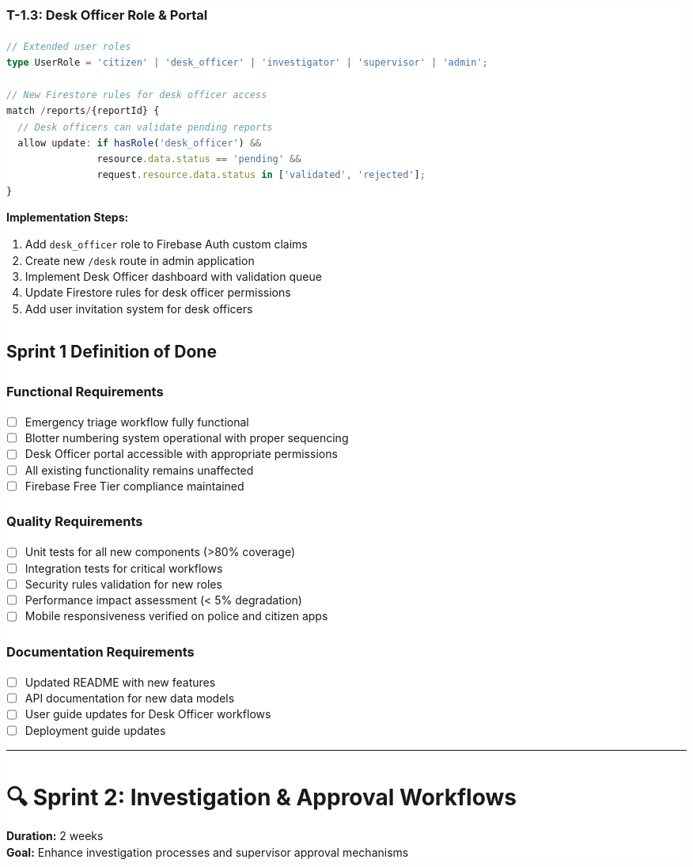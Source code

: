 ### **T-1.3: Desk Officer Role & Portal**
```typescript
// Extended user roles
type UserRole = 'citizen' | 'desk_officer' | 'investigator' | 'supervisor' | 'admin';

// New Firestore rules for desk officer access
match /reports/{reportId} {
  // Desk officers can validate pending reports
  allow update: if hasRole('desk_officer') && 
                resource.data.status == 'pending' &&
                request.resource.data.status in ['validated', 'rejected'];
}
```

**Implementation Steps:**
1. Add `desk_officer` role to Firebase Auth custom claims
2. Create new `/desk` route in admin application
3. Implement Desk Officer dashboard with validation queue
4. Update Firestore rules for desk officer permissions
5. Add user invitation system for desk officers

## **Sprint 1 Definition of Done**

### **Functional Requirements**
- [ ] Emergency triage workflow fully functional
- [ ] Blotter numbering system operational with proper sequencing
- [ ] Desk Officer portal accessible with appropriate permissions
- [ ] All existing functionality remains unaffected
- [ ] Firebase Free Tier compliance maintained

### **Quality Requirements**
- [ ] Unit tests for all new components (>80% coverage)
- [ ] Integration tests for critical workflows
- [ ] Security rules validation for new roles
- [ ] Performance impact assessment (< 5% degradation)
- [ ] Mobile responsiveness verified on police and citizen apps

### **Documentation Requirements**
- [ ] Updated README with new features
- [ ] API documentation for new data models
- [ ] User guide updates for Desk Officer workflows
- [ ] Deployment guide updates

---

# 🔍 **Sprint 2: Investigation & Approval Workflows**

**Duration:** 2 weeks  
**Goal:** Enhance investigation processes and supervisor approval mechanisms
